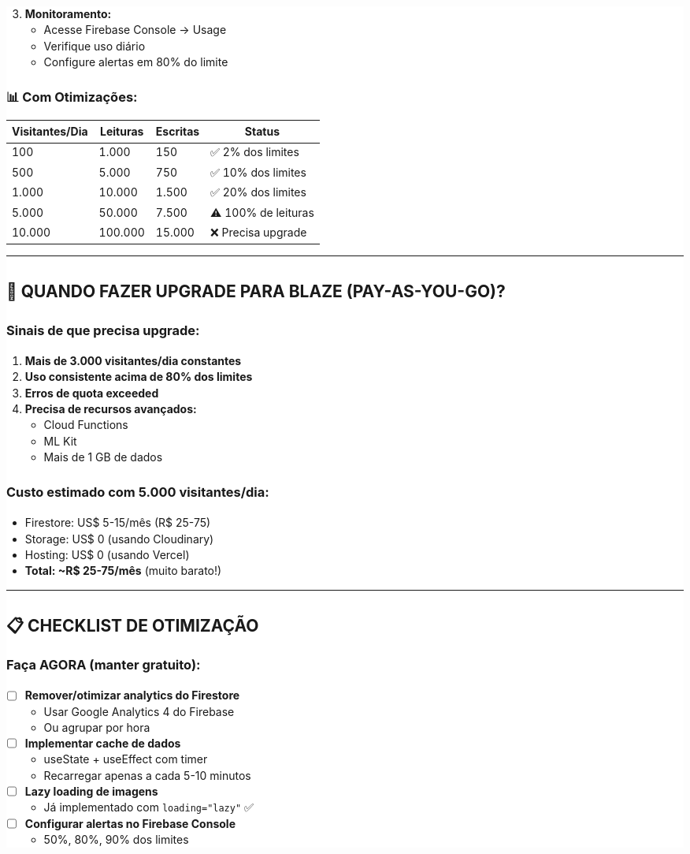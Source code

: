 3. **Monitoramento:**
   - Acesse Firebase Console → Usage
   - Verifique uso diário
   - Configure alertas em 80% do limite

### 📊 Com Otimizações:

| Visitantes/Dia | Leituras | Escritas | Status |
|----------------|----------|----------|---------|
| 100 | 1.000 | 150 | ✅ 2% dos limites |
| 500 | 5.000 | 750 | ✅ 10% dos limites |
| 1.000 | 10.000 | 1.500 | ✅ 20% dos limites |
| 5.000 | 50.000 | 7.500 | ⚠️ 100% de leituras |
| 10.000 | 100.000 | 15.000 | ❌ Precisa upgrade |

---

## 🚀 QUANDO FAZER UPGRADE PARA BLAZE (PAY-AS-YOU-GO)?

### Sinais de que precisa upgrade:

1. **Mais de 3.000 visitantes/dia constantes**
2. **Uso consistente acima de 80% dos limites**
3. **Erros de quota exceeded**
4. **Precisa de recursos avançados:**
   - Cloud Functions
   - ML Kit
   - Mais de 1 GB de dados

### Custo estimado com 5.000 visitantes/dia:

- Firestore: US$ 5-15/mês (R$ 25-75)
- Storage: US$ 0 (usando Cloudinary)
- Hosting: US$ 0 (usando Vercel)
- **Total: ~R$ 25-75/mês** (muito barato!)

---

## 📋 CHECKLIST DE OTIMIZAÇÃO

### Faça AGORA (manter gratuito):

- [ ] **Remover/otimizar analytics do Firestore**
  - Usar Google Analytics 4 do Firebase
  - Ou agrupar por hora
- [ ] **Implementar cache de dados**
  - useState + useEffect com timer
  - Recarregar apenas a cada 5-10 minutos
- [ ] **Lazy loading de imagens**
  - Já implementado com `loading="lazy"` ✅
- [ ] **Configurar alertas no Firebase Console**
  - 50%, 80%, 90% dos limites
